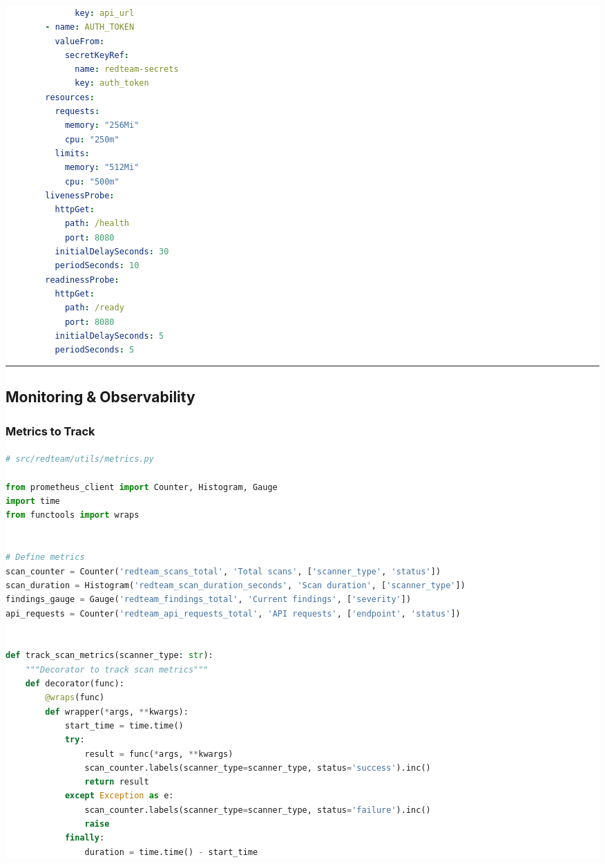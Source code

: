 ```yaml
              key: api_url
        - name: AUTH_TOKEN
          valueFrom:
            secretKeyRef:
              name: redteam-secrets
              key: auth_token
        resources:
          requests:
            memory: "256Mi"
            cpu: "250m"
          limits:
            memory: "512Mi"
            cpu: "500m"
        livenessProbe:
          httpGet:
            path: /health
            port: 8080
          initialDelaySeconds: 30
          periodSeconds: 10
        readinessProbe:
          httpGet:
            path: /ready
            port: 8080
          initialDelaySeconds: 5
          periodSeconds: 5
```

---

## Monitoring & Observability

### Metrics to Track

```python
# src/redteam/utils/metrics.py

from prometheus_client import Counter, Histogram, Gauge
import time
from functools import wraps


# Define metrics
scan_counter = Counter('redteam_scans_total', 'Total scans', ['scanner_type', 'status'])
scan_duration = Histogram('redteam_scan_duration_seconds', 'Scan duration', ['scanner_type'])
findings_gauge = Gauge('redteam_findings_total', 'Current findings', ['severity'])
api_requests = Counter('redteam_api_requests_total', 'API requests', ['endpoint', 'status'])


def track_scan_metrics(scanner_type: str):
    """Decorator to track scan metrics"""
    def decorator(func):
        @wraps(func)
        def wrapper(*args, **kwargs):
            start_time = time.time()
            try:
                result = func(*args, **kwargs)
                scan_counter.labels(scanner_type=scanner_type, status='success').inc()
                return result
            except Exception as e:
                scan_counter.labels(scanner_type=scanner_type, status='failure').inc()
                raise
            finally:
                duration = time.time() - start_time
```